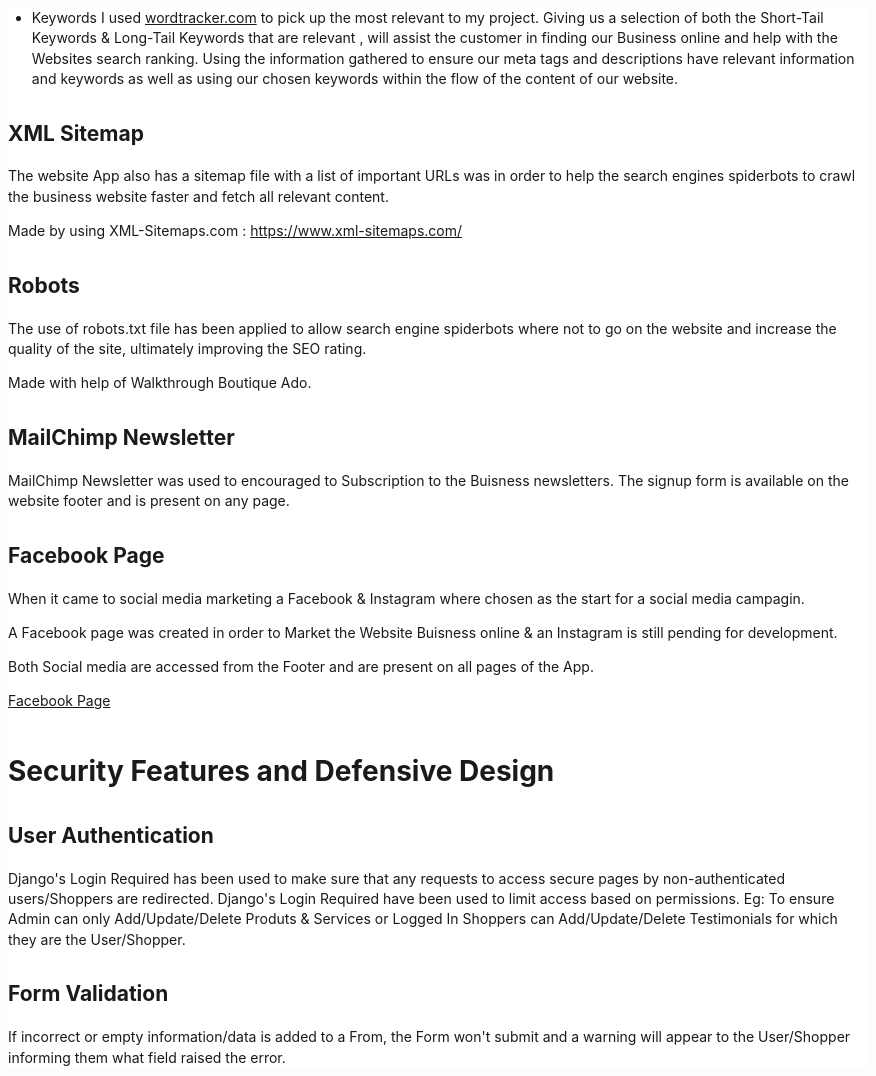 * Keywords
I used [wordtracker.com](https://www.wordtracker.com/) to pick up the most relevant to my project.
Giving us a selection of both the Short-Tail Keywords & Long-Tail Keywords that are relevant , will assist the customer in finding our Business online and help with the Websites search ranking.
Using the information gathered to ensure our meta tags and descriptions have relevant information and keywords as well as using our chosen keywords within the flow of the content of our website.

## XML Sitemap

The website App also has a sitemap file with a list of important URLs was in order to help the  search engines spiderbots to crawl the business website faster and fetch all relevant content.

Made by using XML-Sitemaps.com : https://www.xml-sitemaps.com/

## Robots 

The use of robots.txt file has been applied to allow search engine spiderbots  where not to go on the website and increase the quality of the site, ultimately improving the SEO rating.

Made with help of Walkthrough Boutique Ado.

## MailChimp Newsletter

MailChimp Newsletter was used to encouraged to Subscription to the Buisness newsletters.
The signup form is available on the website footer and is present on any page.

## Facebook Page

When it came to social media marketing a Facebook & Instagram where chosen as the start for a social media campagin.

A Facebook page was created in order to Market the Website Buisness online & an Instagram is still pending for development.

Both Social media are accessed from the Footer and are present on all pages of the App.

[Facebook Page](https://www.facebook.com/profile.php?id=100092716042422)

# Security Features and Defensive Design

## User Authentication

Django's Login Required has been used to make sure that any requests to access secure pages by non-authenticated users/Shoppers are redirected. Django's Login Required have been used to limit access based on permissions. Eg: To ensure Admin can only Add/Update/Delete Produts & Services or Logged In Shoppers can Add/Update/Delete Testimonials for which they are the User/Shopper.

## Form Validation

If incorrect or empty information/data is added to a From, the Form won't submit and a warning will appear to the User/Shopper informing them what field raised the error.
